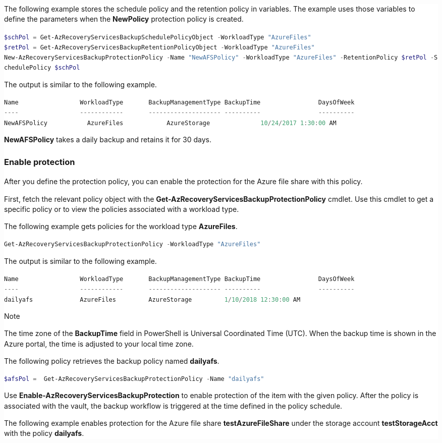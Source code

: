 The following example stores the schedule policy and the retention policy in variables. The example uses those variables to define the parameters when the **NewPolicy** protection policy is created.

```powershell
$schPol = Get-AzRecoveryServicesBackupSchedulePolicyObject -WorkloadType "AzureFiles"
$retPol = Get-AzRecoveryServicesBackupRetentionPolicyObject -WorkloadType "AzureFiles"
New-AzRecoveryServicesBackupProtectionPolicy -Name "NewAFSPolicy" -WorkloadType "AzureFiles" -RetentionPolicy $retPol -SchedulePolicy $schPol
```

The output is similar to the following example.

```powershell
Name                 WorkloadType       BackupManagementType BackupTime                DaysOfWeek
----                 ------------       -------------------- ----------                ----------
NewAFSPolicy           AzureFiles            AzureStorage              10/24/2017 1:30:00 AM
```

**NewAFSPolicy** takes a daily backup and retains it for 30 days.

### Enable protection

After you define the protection policy, you can enable the protection for the Azure file share with this policy.

First, fetch the relevant policy object with the **Get-AzRecoveryServicesBackupProtectionPolicy** cmdlet. Use this cmdlet to get a specific policy or to view the policies associated with a workload type.

The following example gets policies for the workload type **AzureFiles**.

```powershell
Get-AzRecoveryServicesBackupProtectionPolicy -WorkloadType "AzureFiles"
```

The output is similar to the following example.

```powershell
Name                 WorkloadType       BackupManagementType BackupTime                DaysOfWeek
----                 ------------       -------------------- ----------                ----------
dailyafs             AzureFiles         AzureStorage         1/10/2018 12:30:00 AM
```

> [!NOTE]
> The time zone of the **BackupTime** field in PowerShell is Universal Coordinated Time (UTC). When the backup time is shown in the Azure portal, the time is adjusted to your local time zone.
>
>

The following policy retrieves the backup policy named **dailyafs**.

```powershell
$afsPol =  Get-AzRecoveryServicesBackupProtectionPolicy -Name "dailyafs"
```

Use **Enable-AzRecoveryServicesBackupProtection** to enable protection of the item with the given policy. After the policy is associated with the vault, the backup workflow is triggered at the time defined in the policy schedule.

The following example enables protection for the Azure file share **testAzureFileShare** under the storage account **testStorageAcct** with the policy **dailyafs**.
